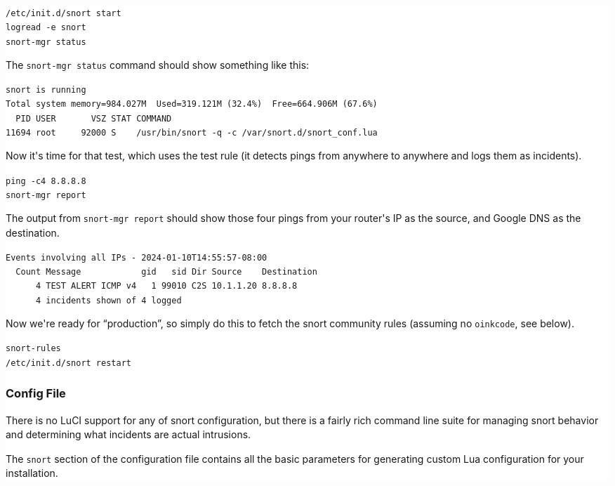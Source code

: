 ```
/etc/init.d/snort start
logread -e snort
snort-mgr status
```

The `snort-mgr status` command should show something like this:

```
snort is running
Total system memory=984.027M  Used=319.121M (32.4%)  Free=664.906M (67.6%)
  PID USER       VSZ STAT COMMAND
11694 root     92000 S    /usr/bin/snort -q -c /var/snort.d/snort_conf.lua
```

Now it's time for that test, which uses the test rule (it detects pings from anywhere to anywhere and logs them as incidents).

```
ping -c4 8.8.8.8
snort-mgr report
```

The output from `snort-mgr report` should show those four pings from your router's IP as the source, and Google DNS as the destination.

```
Events involving all IPs - 2024-01-10T14:55:57-08:00
  Count Message            gid   sid Dir Source    Destination
      4 TEST ALERT ICMP v4   1 99010 C2S 10.1.1.20 8.8.8.8
      4 incidents shown of 4 logged
```

Now we're ready for “production”, so simply do this to fetch the snort community rules (assuming no `oinkcode`, see below).

```
snort-rules
/etc/init.d/snort restart
```

### Config File

There is no LuCI support for any of snort configuration, but there is a fairly rich command line suite for managing snort behavior and determining what incidents are actual intrusions.

The `snort` section of the configuration file contains all the basic parameters for generating custom Lua configuration for your installation.
